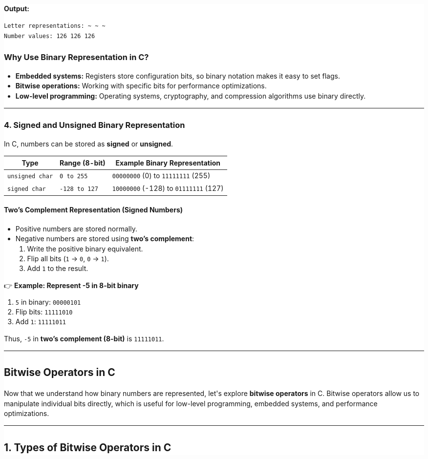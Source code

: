 **Output:**

```
Letter representations: ~ ~ ~
Number values: 126 126 126
```

### **Why Use Binary Representation in C?**

- **Embedded systems:** Registers store configuration bits, so binary notation makes it easy to set flags.
- **Bitwise operations:** Working with specific bits for performance optimizations.
- **Low-level programming:** Operating systems, cryptography, and compression algorithms use binary directly.

---

### **4. Signed and Unsigned Binary Representation**

In C, numbers can be stored as **signed** or **unsigned**.

| Type            | Range (8-bit) | Example Binary Representation         |
| --------------- | ------------- | ------------------------------------- |
| `unsigned char` | `0 to 255`    | `00000000` (0) to `11111111` (255)    |
| `signed char`   | `-128 to 127` | `10000000` (-128) to `01111111` (127) |

#### **Two’s Complement Representation (Signed Numbers)**

- Positive numbers are stored normally.
- Negative numbers are stored using **two’s complement**:
    1. Write the positive binary equivalent.
    2. Flip all bits (`1` → `0`, `0` → `1`).
    3. Add `1` to the result.

👉 **Example: Represent -5 in 8-bit binary**

1. `5` in binary: `00000101`
2. Flip bits: `11111010`
3. Add `1`: `11111011`

Thus, `-5` in **two’s complement (8-bit)** is `11111011`.

---

## **Bitwise Operators in C**

Now that we understand how binary numbers are represented, let's explore **bitwise operators** in C. Bitwise operators allow us to manipulate individual bits directly, which is useful for low-level programming, embedded systems, and performance optimizations.

---

## **1. Types of Bitwise Operators in C**
